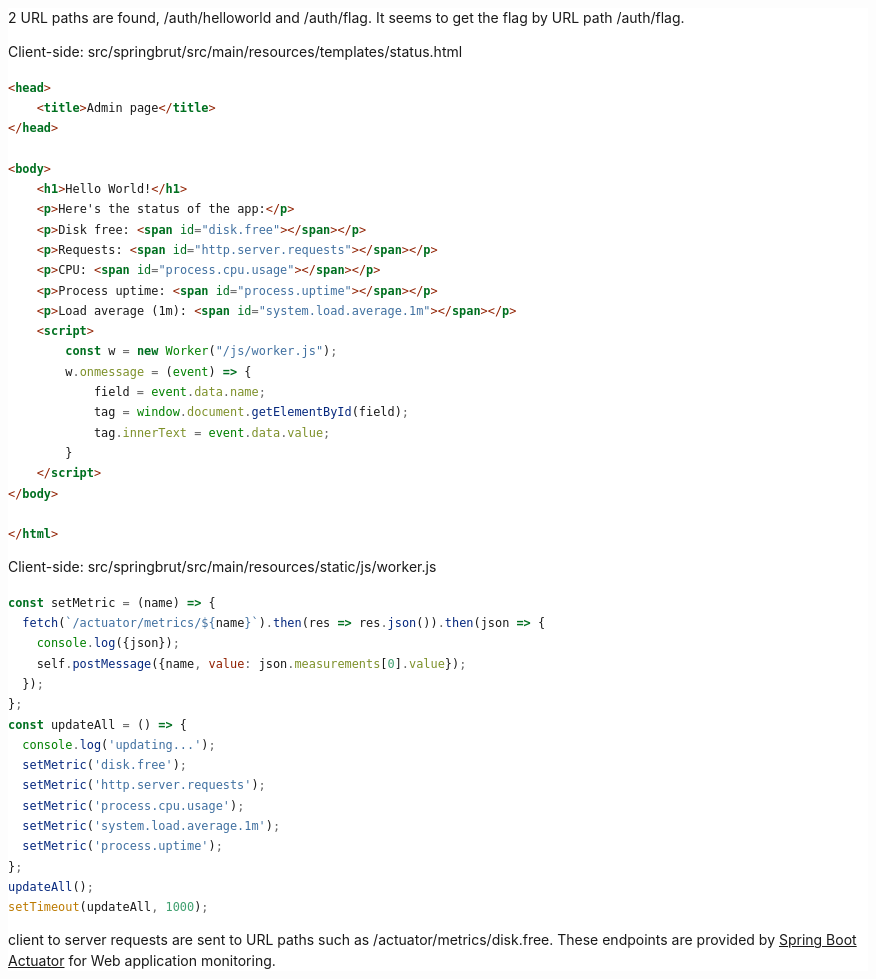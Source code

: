 2 URL paths are found, /auth/helloworld and /auth/flag.
It seems to get the flag by URL path /auth/flag.

Client-side: src/springbrut/src/main/resources/templates/status.html

```html
<head>
    <title>Admin page</title>
</head>

<body>
    <h1>Hello World!</h1>
    <p>Here's the status of the app:</p>
    <p>Disk free: <span id="disk.free"></span></p>
    <p>Requests: <span id="http.server.requests"></span></p>
    <p>CPU: <span id="process.cpu.usage"></span></p>
    <p>Process uptime: <span id="process.uptime"></span></p>
    <p>Load average (1m): <span id="system.load.average.1m"></span></p>
    <script>
        const w = new Worker("/js/worker.js");
        w.onmessage = (event) => {
            field = event.data.name;
            tag = window.document.getElementById(field);
            tag.innerText = event.data.value;
        }
    </script>
</body>

</html>
```

Client-side: src/springbrut/src/main/resources/static/js/worker.js

```javascript
const setMetric = (name) => {
  fetch(`/actuator/metrics/${name}`).then(res => res.json()).then(json => {
    console.log({json});
    self.postMessage({name, value: json.measurements[0].value});
  });
};
const updateAll = () => {
  console.log('updating...');
  setMetric('disk.free');
  setMetric('http.server.requests');
  setMetric('process.cpu.usage');
  setMetric('system.load.average.1m');
  setMetric('process.uptime');
};
updateAll();
setTimeout(updateAll, 1000);
```

client to server requests are sent to URL paths such as /actuator/metrics/disk.free.
These endpoints are provided by [Spring Boot Actuator](https://www.baeldung.com/spring-boot-actuators) for Web application monitoring.
